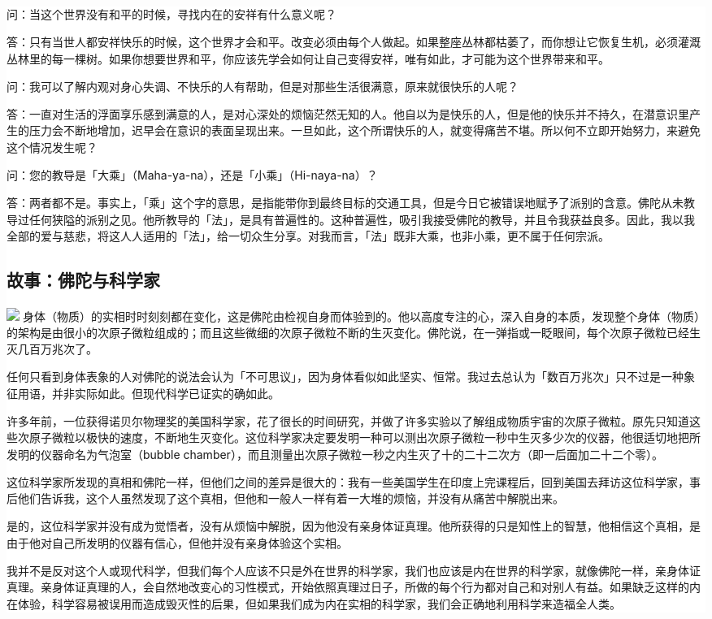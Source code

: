 问：当这个世界没有和平的时候，寻找内在的安祥有什么意义呢？

答：只有当世人都安祥快乐的时候，这个世界才会和平。改变必须由每个人做起。如果整座丛林都枯萎了，而你想让它恢复生机，必须灌溉丛林里的每一棵树。如果你想要世界和平，你应该先学会如何让自己变得安祥，唯有如此，才可能为这个世界带来和平。

问：我可以了解内观对身心失调、不快乐的人有帮助，但是对那些生活很满意，原来就很快乐的人呢？

答：一直对生活的浮面享乐感到满意的人，是对心深处的烦恼茫然无知的人。他自以为是快乐的人，但是他的快乐并不持久，在潜意识里产生的压力会不断地增加，迟早会在意识的表面呈现出来。一旦如此，这个所谓快乐的人，就变得痛苦不堪。所以何不立即开始努力，来避免这个情况发生呢？

问：您的教导是「大乘」（Maha-ya-na），还是「小乘」（Hi-naya-na）？

答：两者都不是。事实上，「乘」这个字的意思，是指能带你到最终目标的交通工具，但是今日它被错误地赋予了派别的含意。佛陀从未教导过任何狭隘的派别之见。他所教导的「法」，是具有普遍性的。这种普遍性，吸引我接受佛陀的教导，并且令我获益良多。因此，我以我全部的爱与慈悲，将这人人适用的「法」，给一切众生分享。对我而言，「法」既非大乘，也非小乘，更不属于任何宗派。

<span id = "4-1"></span>

## 故事：佛陀与科学家

<iframe frameborder="0" marginwidth="0" marginheight="0" width=500 height=86 src="./mp3/4-1.mp3"></iframe>

![](./img/4-1.webp)
身体（物质）的实相时时刻刻都在变化，这是佛陀由检视自身而体验到的。他以高度专注的心，深入自身的本质，发现整个身体（物质）的架构是由很小的次原子微粒组成的；而且这些微细的次原子微粒不断的生灭变化。佛陀说，在一弹指或一眨眼间，每个次原子微粒已经生灭几百万兆次了。

任何只看到身体表象的人对佛陀的说法会认为「不可思议」，因为身体看似如此坚实、恒常。我过去总认为「数百万兆次」只不过是一种象征用语，并非实际如此。但现代科学已证实的确如此。

许多年前，一位获得诺贝尔物理奖的美国科学家，花了很长的时间研究，并做了许多实验以了解组成物质宇宙的次原子微粒。原先只知道这些次原子微粒以极快的速度，不断地生灭变化。这位科学家决定要发明一种可以测出次原子微粒一秒中生灭多少次的仪器，他很适切地把所发明的仪器命名为气泡室（bubble chamber），而且测量出次原子微粒一秒之内生灭了十的二十二次方（即一后面加二十二个零）。

这位科学家所发现的真相和佛陀一样，但他们之间的差异是很大的：我有一些美国学生在印度上完课程后，回到美国去拜访这位科学家，事后他们告诉我，这个人虽然发现了这个真相，但他和一般人一样有着一大堆的烦恼，并没有从痛苦中解脱出来。

是的，这位科学家并没有成为觉悟者，没有从烦恼中解脱，因为他没有亲身体证真理。他所获得的只是知性上的智慧，他相信这个真相，是由于他对自己所发明的仪器有信心，但他并没有亲身体验这个实相。

我并不是反对这个人或现代科学，但我们每个人应该不只是外在世界的科学家，我们也应该是内在世界的科学家，就像佛陀一样，亲身体证真理。亲身体证真理的人，会自然地改变心的习性模式，开始依照真理过日子，所做的每个行为都对自己和对别人有益。如果缺乏这样的内在体验，科学容易被误用而造成毁灭性的后果，但如果我们成为内在实相的科学家，我们会正确地利用科学来造福全人类。
